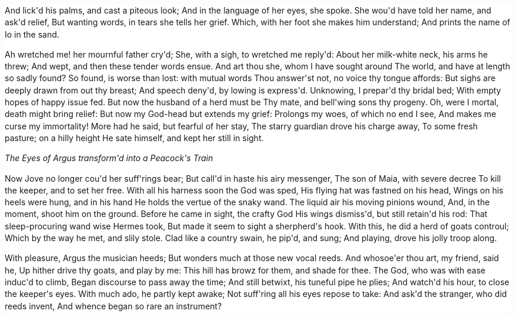 And lick'd his palms, and cast a piteous look; 
And in the language of her eyes, she spoke. 
She wou'd have told her name, and ask'd relief, 
But wanting words, in tears she tells her grief. 
Which, with her foot she makes him understand; 
And prints the name of Io in the sand. 

Ah wretched me! her mournful father cry'd; 
She, with a sigh, to wretched me reply'd: 
About her milk-white neck, his arms he threw; 
And wept, and then these tender words ensue. 
And art thou she, whom I have sought around 
The world, and have at length so sadly found? 
So found, is worse than lost: with mutual words 
Thou answer'st not, no voice thy tongue affords: 
But sighs are deeply drawn from out thy breast; 
And speech deny'd, by lowing is express'd. 
Unknowing, I prepar'd thy bridal bed; 
With empty hopes of happy issue fed. 
But now the husband of a herd must be 
Thy mate, and bell'wing sons thy progeny. 
Oh, were I mortal, death might bring relief: 
But now my God-head but extends my grief: 
Prolongs my woes, of which no end I see, 
And makes me curse my immortality! 
More had he said, but fearful of her stay, 
The starry guardian drove his charge away, 
To some fresh pasture; on a hilly height 
He sate himself, and kept her still in sight. 

*The Eyes of Argus transform'd into a Peacock's Train*

Now Jove no longer cou'd her suff'rings bear; 
But call'd in haste his airy messenger, 
The son of Maia, with severe decree 
To kill the keeper, and to set her free. 
With all his harness soon the God was sped, 
His flying hat was fastned on his head, 
Wings on his heels were hung, and in his hand 
He holds the vertue of the snaky wand. 
The liquid air his moving pinions wound, 
And, in the moment, shoot him on the ground. 
Before he came in sight, the crafty God 
His wings dismiss'd, but still retain'd his rod: 
That sleep-procuring wand wise Hermes took, 
But made it seem to sight a sherpherd's hook. 
With this, he did a herd of goats controul; 
Which by the way he met, and slily stole. 
Clad like a country swain, he pip'd, and sung; 
And playing, drove his jolly troop along. 

With pleasure, Argus the musician heeds; 
But wonders much at those new vocal reeds. 
And whosoe'er thou art, my friend, said he, 
Up hither drive thy goats, and play by me: 
This hill has browz for them, and shade for thee. 
The God, who was with ease induc'd to climb, 
Began discourse to pass away the time; 
And still betwixt, his tuneful pipe he plies; 
And watch'd his hour, to close the keeper's eyes. 
With much ado, he partly kept awake; 
Not suff'ring all his eyes repose to take: 
And ask'd the stranger, who did reeds invent, 
And whence began so rare an instrument? 

